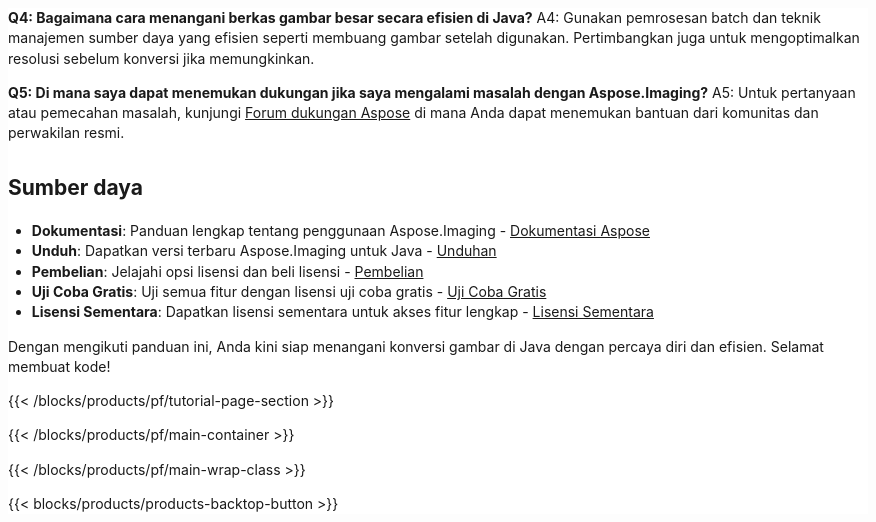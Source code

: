 **Q4: Bagaimana cara menangani berkas gambar besar secara efisien di Java?**
A4: Gunakan pemrosesan batch dan teknik manajemen sumber daya yang efisien seperti membuang gambar setelah digunakan. Pertimbangkan juga untuk mengoptimalkan resolusi sebelum konversi jika memungkinkan.

**Q5: Di mana saya dapat menemukan dukungan jika saya mengalami masalah dengan Aspose.Imaging?**
A5: Untuk pertanyaan atau pemecahan masalah, kunjungi [Forum dukungan Aspose](https://forum.aspose.com/c/imaging/10) di mana Anda dapat menemukan bantuan dari komunitas dan perwakilan resmi.

## Sumber daya

- **Dokumentasi**: Panduan lengkap tentang penggunaan Aspose.Imaging - [Dokumentasi Aspose](https://reference.aspose.com/imaging/java/)
- **Unduh**: Dapatkan versi terbaru Aspose.Imaging untuk Java - [Unduhan](https://releases.aspose.com/imaging/java/)
- **Pembelian**: Jelajahi opsi lisensi dan beli lisensi - [Pembelian](https://purchase.aspose.com/buy)
- **Uji Coba Gratis**: Uji semua fitur dengan lisensi uji coba gratis - [Uji Coba Gratis](https://releases.aspose.com/imaging/java/)
- **Lisensi Sementara**: Dapatkan lisensi sementara untuk akses fitur lengkap - [Lisensi Sementara](https://purchase.aspose.com/temporary-license/)

Dengan mengikuti panduan ini, Anda kini siap menangani konversi gambar di Java dengan percaya diri dan efisien. Selamat membuat kode!

{{< /blocks/products/pf/tutorial-page-section >}}

{{< /blocks/products/pf/main-container >}}

{{< /blocks/products/pf/main-wrap-class >}}

{{< blocks/products/products-backtop-button >}}
